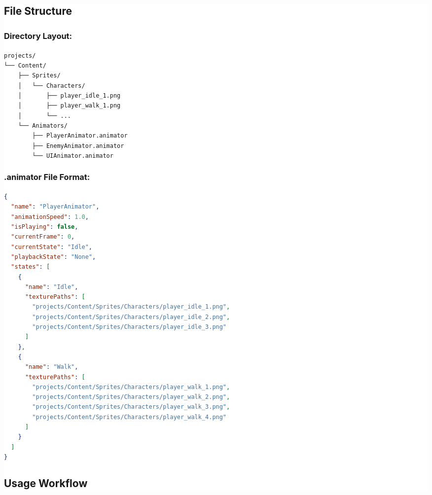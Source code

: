 ## File Structure

### Directory Layout:

```
projects/
└── Content/
    ├── Sprites/
    │   └── Characters/
    │       ├── player_idle_1.png
    │       ├── player_walk_1.png
    │       └── ...
    └── Animators/
        ├── PlayerAnimator.animator
        ├── EnemyAnimator.animator
        └── UIAnimator.animator
```

### .animator File Format:

```json
{
  "name": "PlayerAnimator",
  "animationSpeed": 1.0,
  "isPlaying": false,
  "currentFrame": 0,
  "currentState": "Idle",
  "playbackState": "None",
  "states": [
    {
      "name": "Idle",
      "texturePaths": [
        "projects/Content/Sprites/Characters/player_idle_1.png",
        "projects/Content/Sprites/Characters/player_idle_2.png",
        "projects/Content/Sprites/Characters/player_idle_3.png"
      ]
    },
    {
      "name": "Walk",
      "texturePaths": [
        "projects/Content/Sprites/Characters/player_walk_1.png",
        "projects/Content/Sprites/Characters/player_walk_2.png",
        "projects/Content/Sprites/Characters/player_walk_3.png",
        "projects/Content/Sprites/Characters/player_walk_4.png"
      ]
    }
  ]
}
```

## Usage Workflow
